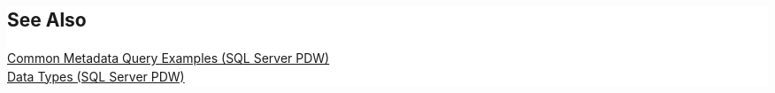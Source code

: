 ## See Also  
[Common Metadata Query Examples &#40;SQL Server PDW&#41;](../../mpp/sqlpdw/common-metadata-query-examples-sql-server-pdw.md)  
[Data Types &#40;SQL Server PDW&#41;](../../mpp/sqlpdw/data-types-sql-server-pdw.md)  
  
